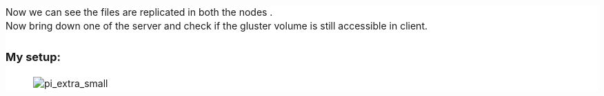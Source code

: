 Now we can see the files are replicated in both the nodes .  
Now bring down one of the server and check if the gluster volume is still accessible in client.

### My setup:
<figure class="kg-card kg-image-card"><img src="/content/images/2017/11/pi_extra_small.jpg" class="kg-image" alt="pi_extra_small"></figure>